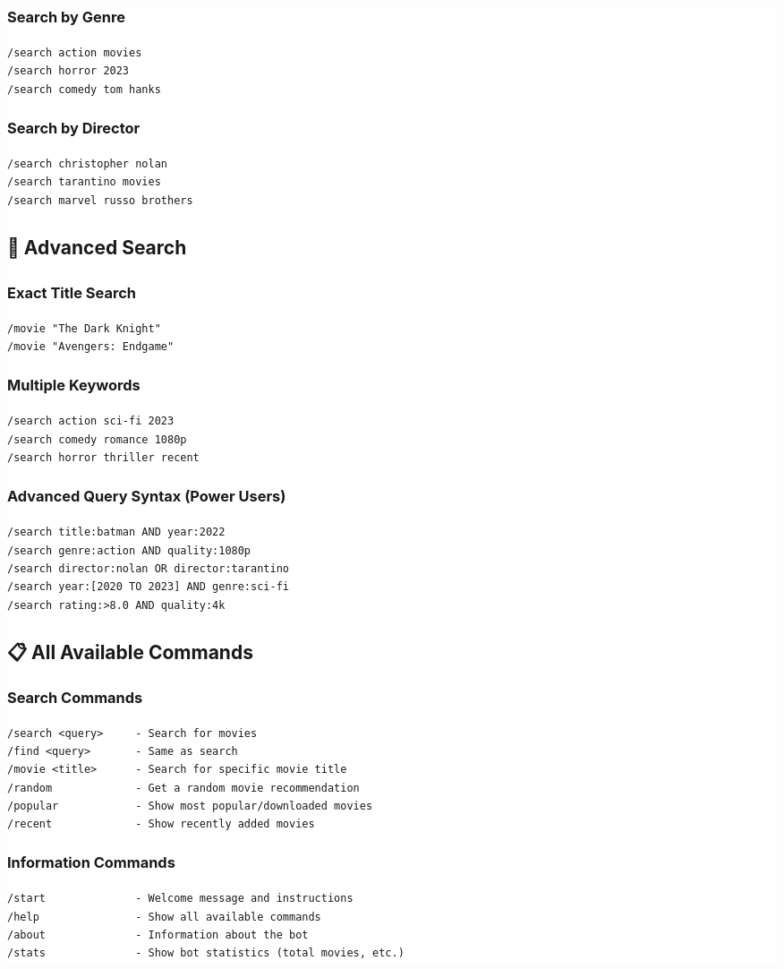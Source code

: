 ### **Search by Genre**
```
/search action movies
/search horror 2023
/search comedy tom hanks
```

### **Search by Director**
```
/search christopher nolan
/search tarantino movies
/search marvel russo brothers
```

## 🎯 **Advanced Search**

### **Exact Title Search**
```
/movie "The Dark Knight"
/movie "Avengers: Endgame"
```

### **Multiple Keywords**
```
/search action sci-fi 2023
/search comedy romance 1080p
/search horror thriller recent
```

### **Advanced Query Syntax** (Power Users)
```
/search title:batman AND year:2022
/search genre:action AND quality:1080p
/search director:nolan OR director:tarantino
/search year:[2020 TO 2023] AND genre:sci-fi
/search rating:>8.0 AND quality:4k
```

## 📋 **All Available Commands**

### **Search Commands**
```
/search <query>     - Search for movies
/find <query>       - Same as search
/movie <title>      - Search for specific movie title
/random             - Get a random movie recommendation
/popular            - Show most popular/downloaded movies
/recent             - Show recently added movies
```

### **Information Commands**
```
/start              - Welcome message and instructions
/help               - Show all available commands
/about              - Information about the bot
/stats              - Show bot statistics (total movies, etc.)
```

